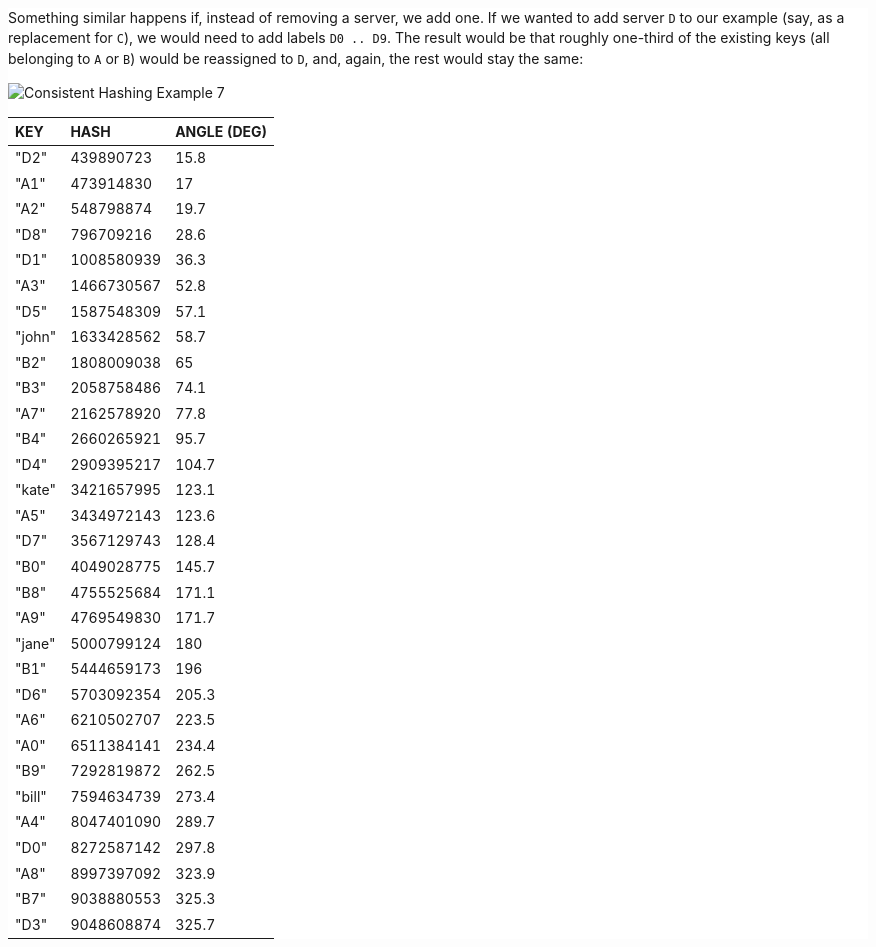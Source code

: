 

Something similar happens if, instead of removing a server, we add one. If we wanted to add server `D` to our example (say, as a replacement for `C`), we would need to add labels `D0 .. D9`. The result would be that roughly one-third of the existing keys (all belonging to `A` or `B`) would be reassigned to `D`, and, again, the rest would stay the same:

![Consistent Hashing Example 7](https://uploads.toptal.io/blog/image/129311/toptal-blog-image-1551794781664-ce4274caf801db26b828400a8cfde967.png)



| KEY     | HASH       | ANGLE (DEG) |
| :------ | :--------- | :---------- |
| "D2"    | 439890723  | 15.8        |
| "A1"    | 473914830  | 17          |
| "A2"    | 548798874  | 19.7        |
| "D8"    | 796709216  | 28.6        |
| "D1"    | 1008580939 | 36.3        |
| "A3"    | 1466730567 | 52.8        |
| "D5"    | 1587548309 | 57.1        |
| "john"  | 1633428562 | 58.7        |
| "B2"    | 1808009038 | 65          |
| "B3"    | 2058758486 | 74.1        |
| "A7"    | 2162578920 | 77.8        |
| "B4"    | 2660265921 | 95.7        |
| "D4"    | 2909395217 | 104.7       |
| "kate"  | 3421657995 | 123.1       |
| "A5"    | 3434972143 | 123.6       |
| "D7"    | 3567129743 | 128.4       |
| "B0"    | 4049028775 | 145.7       |
| "B8"    | 4755525684 | 171.1       |
| "A9"    | 4769549830 | 171.7       |
| "jane"  | 5000799124 | 180         |
| "B1"    | 5444659173 | 196         |
| "D6"    | 5703092354 | 205.3       |
| "A6"    | 6210502707 | 223.5       |
| "A0"    | 6511384141 | 234.4       |
| "B9"    | 7292819872 | 262.5       |
| "bill"  | 7594634739 | 273.4       |
| "A4"    | 8047401090 | 289.7       |
| "D0"    | 8272587142 | 297.8       |
| "A8"    | 8997397092 | 323.9       |
| "B7"    | 9038880553 | 325.3       |
| "D3"    | 9048608874 | 325.7       |